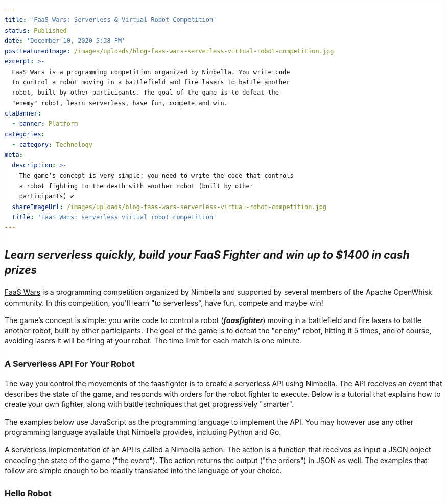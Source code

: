 ```yaml
---
title: 'FaaS Wars: Serverless & Virtual Robot Competition'
status: Published
date: 'December 10, 2020 5:38 PM'
postFeaturedImage: /images/uploads/blog-faas-wars-serverless-virtual-robot-competition.jpg
excerpt: >-
  FaaS Wars is a programming competition organized by Nimbella. You write code
  to control a robot moving in a battlefield and fire lasers to battle another
  robot, built by other participants. The goal of the game is to defeat the
  "enemy" robot, learn serverless, have fun, compete and win.
ctaBanner:
  - banner: Platform
categories:
  - category: Technology
meta:
  description: >-
    The game’s concept is very simple: you need to write the code that controls
    a robot fighting to the death with another robot (built by other
    participants) ✔
  shareImageUrl: /images/uploads/blog-faas-wars-serverless-virtual-robot-competition.jpg
  title: '​FaaS Wars: serverless virtual robot competition'
---
```

## _Learn serverless quickly, build your FaaS Fighter and win up to $1400 in cash prizes_

[FaaS Wars](https://faaswars.nimbella.com/) is a programming competition organized by Nimbella and supported by several members of the Apache OpenWhisk community. In this competition, you'll learn "to serverless", have fun, compete and maybe win!

The game’s concept is  simple: you write code to control a robot (**_faasfighter_**) moving in a battlefield and fire lasers to battle another robot, built by other participants. The goal of the game is to defeat the "enemy" robot, hitting it 5 times, and of course, avoiding lasers it will be firing at your robot. The time limit for each match is one minute.

### A Serverless API For Your Robot

The way you control the movements of the faasfighter is to create a serverless API using Nimbella. The API receives an event that describes the state of the game, and responds with orders for the robot fighter to execute. Below is a tutorial that explains how to create your own fighter, along with battle techniques that get progressively "smarter".

​The examples below use JavaScript as the programming language to implement the API. You may however use any other programming language available that Nimbella provides, including Python and Go.

A serverless implementation of an API is called a Nimbella action. The action is a function that receives as input a JSON object encoding the state of the game ("the event"). The action returns the output ("the orders") in JSON as well. The examples that follow are simple enough to be readily translated into the language of your choice.

### Hello Robot
